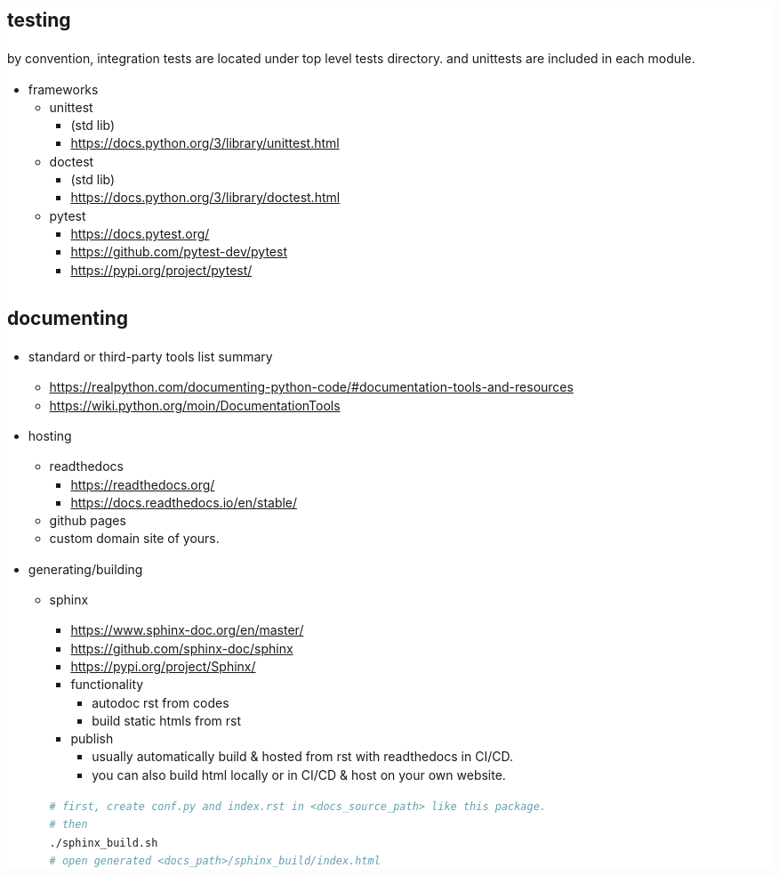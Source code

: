 ## testing

by convention, integration tests are located under top level tests directory.
and unittests are included in each module.

- frameworks
  - unittest
    - (std lib)
    - <https://docs.python.org/3/library/unittest.html>
  - doctest
    - (std lib)
    - <https://docs.python.org/3/library/doctest.html>
  - pytest
    - <https://docs.pytest.org/>
    - <https://github.com/pytest-dev/pytest>
    - <https://pypi.org/project/pytest/>

## documenting

- standard or third-party tools list summary
  - <https://realpython.com/documenting-python-code/#documentation-tools-and-resources>
  - <https://wiki.python.org/moin/DocumentationTools>

- hosting
  - readthedocs
    - <https://readthedocs.org/>
    - <https://docs.readthedocs.io/en/stable/>
  - github pages
  - custom domain site of yours.
- generating/building
  - sphinx
    - <https://www.sphinx-doc.org/en/master/>
    - <https://github.com/sphinx-doc/sphinx>
    - <https://pypi.org/project/Sphinx/>
    - functionality
      - autodoc rst from codes
      - build static htmls from rst
    - publish
      - usually automatically build & hosted from rst with readthedocs in CI/CD.
      - you can also build html locally or in CI/CD & host on your own website.

    ```sh
    # first, create conf.py and index.rst in <docs_source_path> like this package.
    # then
    ./sphinx_build.sh
    # open generated <docs_path>/sphinx_build/index.html
    ```
